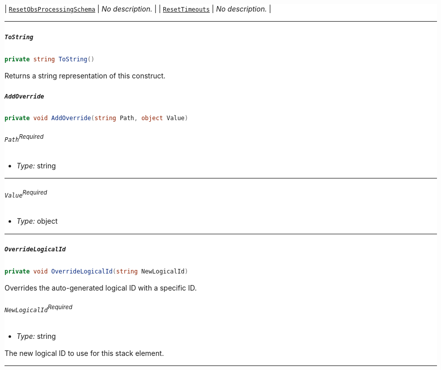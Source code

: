 | <code><a href="#@cdktf/provider-opentelekomcloud.disDumpTaskV2.DisDumpTaskV2.resetObsProcessingSchema">ResetObsProcessingSchema</a></code> | *No description.* |
| <code><a href="#@cdktf/provider-opentelekomcloud.disDumpTaskV2.DisDumpTaskV2.resetTimeouts">ResetTimeouts</a></code> | *No description.* |

---

##### `ToString` <a name="ToString" id="@cdktf/provider-opentelekomcloud.disDumpTaskV2.DisDumpTaskV2.toString"></a>

```csharp
private string ToString()
```

Returns a string representation of this construct.

##### `AddOverride` <a name="AddOverride" id="@cdktf/provider-opentelekomcloud.disDumpTaskV2.DisDumpTaskV2.addOverride"></a>

```csharp
private void AddOverride(string Path, object Value)
```

###### `Path`<sup>Required</sup> <a name="Path" id="@cdktf/provider-opentelekomcloud.disDumpTaskV2.DisDumpTaskV2.addOverride.parameter.path"></a>

- *Type:* string

---

###### `Value`<sup>Required</sup> <a name="Value" id="@cdktf/provider-opentelekomcloud.disDumpTaskV2.DisDumpTaskV2.addOverride.parameter.value"></a>

- *Type:* object

---

##### `OverrideLogicalId` <a name="OverrideLogicalId" id="@cdktf/provider-opentelekomcloud.disDumpTaskV2.DisDumpTaskV2.overrideLogicalId"></a>

```csharp
private void OverrideLogicalId(string NewLogicalId)
```

Overrides the auto-generated logical ID with a specific ID.

###### `NewLogicalId`<sup>Required</sup> <a name="NewLogicalId" id="@cdktf/provider-opentelekomcloud.disDumpTaskV2.DisDumpTaskV2.overrideLogicalId.parameter.newLogicalId"></a>

- *Type:* string

The new logical ID to use for this stack element.

---
